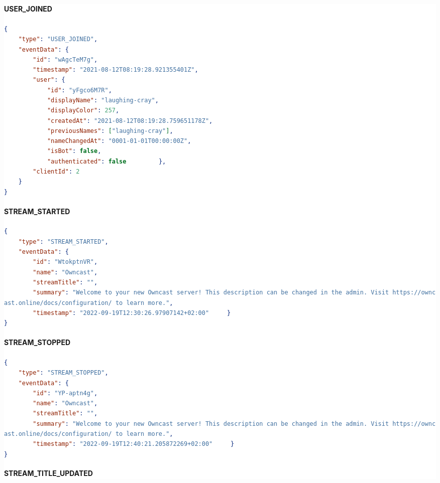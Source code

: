 #### USER_JOINED

```json
{
    "type": "USER_JOINED",
    "eventData": {
        "id": "wAgcTeM7g",
        "timestamp": "2021-08-12T08:19:28.921355401Z",
        "user": {
            "id": "yFgco6M7R",
            "displayName": "laughing-cray",
            "displayColor": 257,
            "createdAt": "2021-08-12T08:19:28.759651178Z",
            "previousNames": ["laughing-cray"],
            "nameChangedAt": "0001-01-01T00:00:00Z",
            "isBot": false,
            "authenticated": false         },
        "clientId": 2
    }
}
```

#### STREAM_STARTED

```json
{
    "type": "STREAM_STARTED",
    "eventData": {
        "id": "WtokptnVR",
        "name": "Owncast",
        "streamTitle": "",
        "summary": "Welcome to your new Owncast server! This description can be changed in the admin. Visit https://owncast.online/docs/configuration/ to learn more.",
        "timestamp": "2022-09-19T12:30:26.97907142+02:00"     }
}
```

#### STREAM_STOPPED 

```json
{
    "type": "STREAM_STOPPED",
    "eventData": {
        "id": "YP-aptn4g",
        "name": "Owncast",
        "streamTitle": "",
        "summary": "Welcome to your new Owncast server! This description can be changed in the admin. Visit https://owncast.online/docs/configuration/ to learn more.",
        "timestamp": "2022-09-19T12:40:21.205872269+02:00"     }
}
```
#### STREAM_TITLE_UPDATED 
